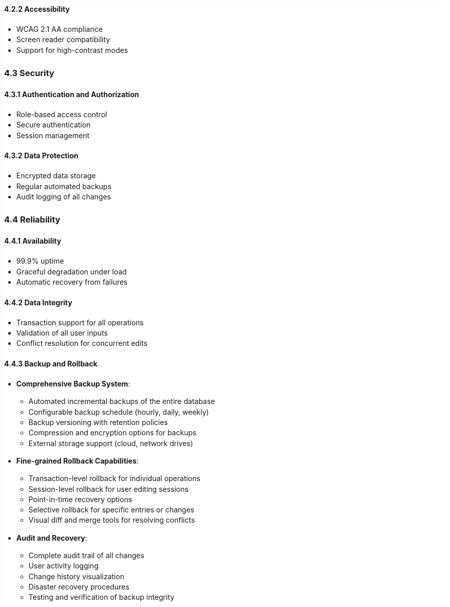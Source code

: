 #### 4.2.2 Accessibility

- WCAG 2.1 AA compliance
- Screen reader compatibility
- Support for high-contrast modes

### 4.3 Security

#### 4.3.1 Authentication and Authorization

- Role-based access control
- Secure authentication
- Session management

#### 4.3.2 Data Protection

- Encrypted data storage
- Regular automated backups
- Audit logging of all changes

### 4.4 Reliability

#### 4.4.1 Availability

- 99.9% uptime
- Graceful degradation under load
- Automatic recovery from failures

#### 4.4.2 Data Integrity

- Transaction support for all operations
- Validation of all user inputs
- Conflict resolution for concurrent edits

#### 4.4.3 Backup and Rollback

- **Comprehensive Backup System**:
  - Automated incremental backups of the entire database
  - Configurable backup schedule (hourly, daily, weekly)
  - Backup versioning with retention policies
  - Compression and encryption options for backups
  - External storage support (cloud, network drives)

- **Fine-grained Rollback Capabilities**:
  - Transaction-level rollback for individual operations
  - Session-level rollback for user editing sessions
  - Point-in-time recovery options
  - Selective rollback for specific entries or changes
  - Visual diff and merge tools for resolving conflicts

- **Audit and Recovery**:
  - Complete audit trail of all changes
  - User activity logging
  - Change history visualization
  - Disaster recovery procedures
  - Testing and verification of backup integrity
